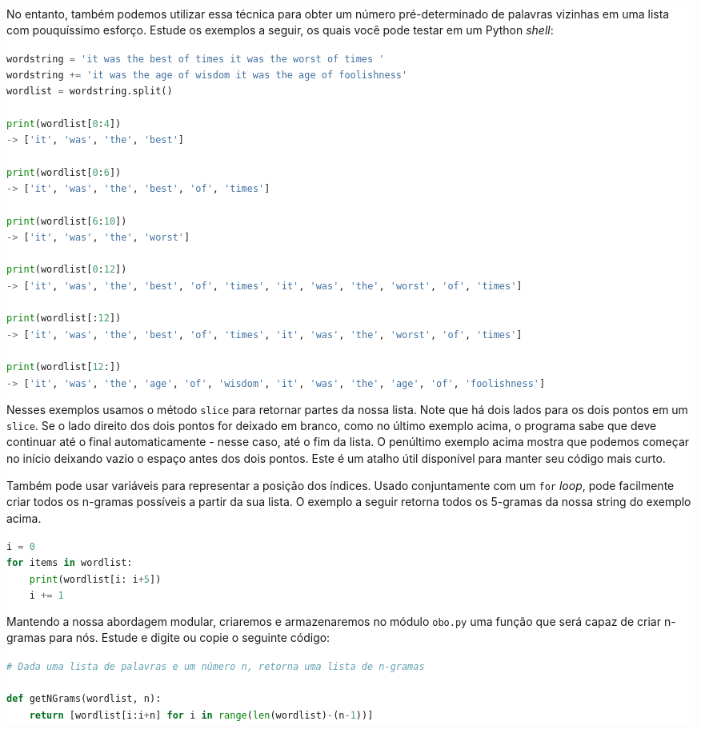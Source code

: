 No entanto, também podemos utilizar essa técnica para obter um número pré-determinado de palavras vizinhas em uma lista com pouquíssimo esforço. Estude os exemplos a seguir, os quais você pode testar em um Python *shell*:

``` python
wordstring = 'it was the best of times it was the worst of times '
wordstring += 'it was the age of wisdom it was the age of foolishness'
wordlist = wordstring.split()

print(wordlist[0:4])
-> ['it', 'was', 'the', 'best']

print(wordlist[0:6])
-> ['it', 'was', 'the', 'best', 'of', 'times']

print(wordlist[6:10])
-> ['it', 'was', 'the', 'worst']

print(wordlist[0:12])
-> ['it', 'was', 'the', 'best', 'of', 'times', 'it', 'was', 'the', 'worst', 'of', 'times']

print(wordlist[:12])
-> ['it', 'was', 'the', 'best', 'of', 'times', 'it', 'was', 'the', 'worst', 'of', 'times']

print(wordlist[12:])
-> ['it', 'was', 'the', 'age', 'of', 'wisdom', 'it', 'was', 'the', 'age', 'of', 'foolishness']
```

Nesses exemplos usamos o método `slice` para retornar partes da nossa lista. Note que há dois lados para os dois pontos em um `slice`. Se o lado direito dos dois pontos for deixado em branco, como no último exemplo acima, o programa sabe que deve continuar até o final automaticamente - nesse caso, até o fim da lista. O penúltimo exemplo acima mostra que podemos começar no início deixando vazio o espaço antes dos dois pontos. Este é um atalho útil disponível para manter seu código mais curto.

Também pode usar variáveis para representar a posição dos índices. Usado conjuntamente com um `for` *loop*, pode facilmente criar todos os n-gramas possíveis a partir da sua lista. O exemplo a seguir retorna todos os 5-gramas da nossa string do exemplo acima.

``` python
i = 0
for items in wordlist:
    print(wordlist[i: i+5])
    i += 1
```

Mantendo a nossa abordagem modular, criaremos e armazenaremos no módulo `obo.py` uma função que será capaz de criar n-gramas para nós. Estude e digite ou copie o seguinte código:

``` python
# Dada uma lista de palavras e um número n, retorna uma lista de n-gramas

def getNGrams(wordlist, n):
    return [wordlist[i:i+n] for i in range(len(wordlist)-(n-1))]
```
